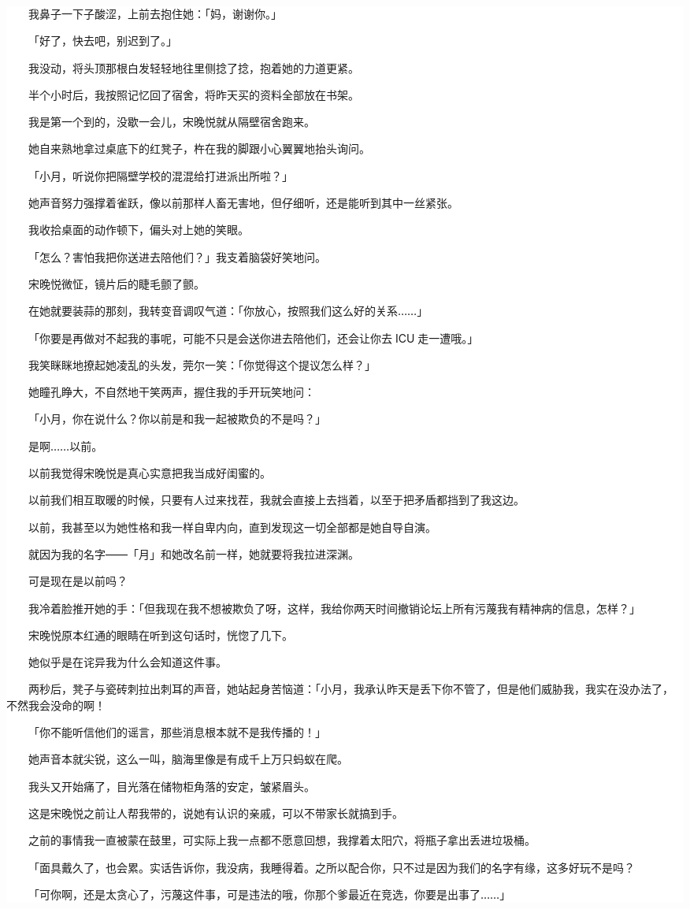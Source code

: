 &emsp;&emsp;我鼻子一下子酸涩，上前去抱住她：「妈，谢谢你。」  
  
&emsp;&emsp;「好了，快去吧，别迟到了。」  
  
&emsp;&emsp;我没动，将头顶那根白发轻轻地往里侧捻了捻，抱着她的力道更紧。  
  
&emsp;&emsp;半个小时后，我按照记忆回了宿舍，将昨天买的资料全部放在书架。  
  
&emsp;&emsp;我是第一个到的，没歇一会儿，宋晚悦就从隔壁宿舍跑来。  
  
&emsp;&emsp;她自来熟地拿过桌底下的红凳子，杵在我的脚跟小心翼翼地抬头询问。  
  
&emsp;&emsp;「小月，听说你把隔壁学校的混混给打进派出所啦？」  
  
&emsp;&emsp;她声音努力强撑着雀跃，像以前那样人畜无害地，但仔细听，还是能听到其中一丝紧张。  
  
&emsp;&emsp;我收拾桌面的动作顿下，偏头对上她的笑眼。  
  
&emsp;&emsp;「怎么？害怕我把你送进去陪他们？」我支着脑袋好笑地问。  
  
&emsp;&emsp;宋晚悦微怔，镜片后的睫毛颤了颤。  
  
&emsp;&emsp;在她就要装蒜的那刻，我转变音调叹气道：「你放心，按照我们这么好的关系……」  
  
&emsp;&emsp;「你要是再做对不起我的事呢，可能不只是会送你进去陪他们，还会让你去 ICU 走一遭哦。」  
  
&emsp;&emsp;我笑眯眯地撩起她凌乱的头发，莞尔一笑：「你觉得这个提议怎么样？」  
  
&emsp;&emsp;她瞳孔睁大，不自然地干笑两声，握住我的手开玩笑地问：  
  
&emsp;&emsp;「小月，你在说什么？你以前是和我一起被欺负的不是吗？」  
  
&emsp;&emsp;是啊……以前。  
  
&emsp;&emsp;以前我觉得宋晚悦是真心实意把我当成好闺蜜的。  
  
&emsp;&emsp;以前我们相互取暖的时候，只要有人过来找茬，我就会直接上去挡着，以至于把矛盾都挡到了我这边。  
  
&emsp;&emsp;以前，我甚至以为她性格和我一样自卑内向，直到发现这一切全部都是她自导自演。  
  
&emsp;&emsp;就因为我的名字——「月」和她改名前一样，她就要将我拉进深渊。  
  
&emsp;&emsp;可是现在是以前吗？  
  
&emsp;&emsp;我冷着脸推开她的手：「但我现在我不想被欺负了呀，这样，我给你两天时间撤销论坛上所有污蔑我有精神病的信息，怎样？」  
  
&emsp;&emsp;宋晚悦原本红通的眼睛在听到这句话时，恍惚了几下。  
  
&emsp;&emsp;她似乎是在诧异我为什么会知道这件事。  
  
&emsp;&emsp;两秒后，凳子与瓷砖刺拉出刺耳的声音，她站起身苦恼道：「小月，我承认昨天是丢下你不管了，但是他们威胁我，我实在没办法了，不然我会没命的啊！  
  
&emsp;&emsp;「你不能听信他们的谣言，那些消息根本就不是我传播的！」  
  
&emsp;&emsp;她声音本就尖锐，这么一叫，脑海里像是有成千上万只蚂蚁在爬。  
  
&emsp;&emsp;我头又开始痛了，目光落在储物柜角落的安定，皱紧眉头。  
  
&emsp;&emsp;这是宋晚悦之前让人帮我带的，说她有认识的亲戚，可以不带家长就搞到手。  
  
&emsp;&emsp;之前的事情我一直被蒙在鼓里，可实际上我一点都不愿意回想，我撑着太阳穴，将瓶子拿出丢进垃圾桶。  
  
&emsp;&emsp;「面具戴久了，也会累。实话告诉你，我没病，我睡得着。之所以配合你，只不过是因为我们的名字有缘，这多好玩不是吗？  
  
&emsp;&emsp;「可你啊，还是太贪心了，污蔑这件事，可是违法的哦，你那个爹最近在竞选，你要是出事了……」  
  